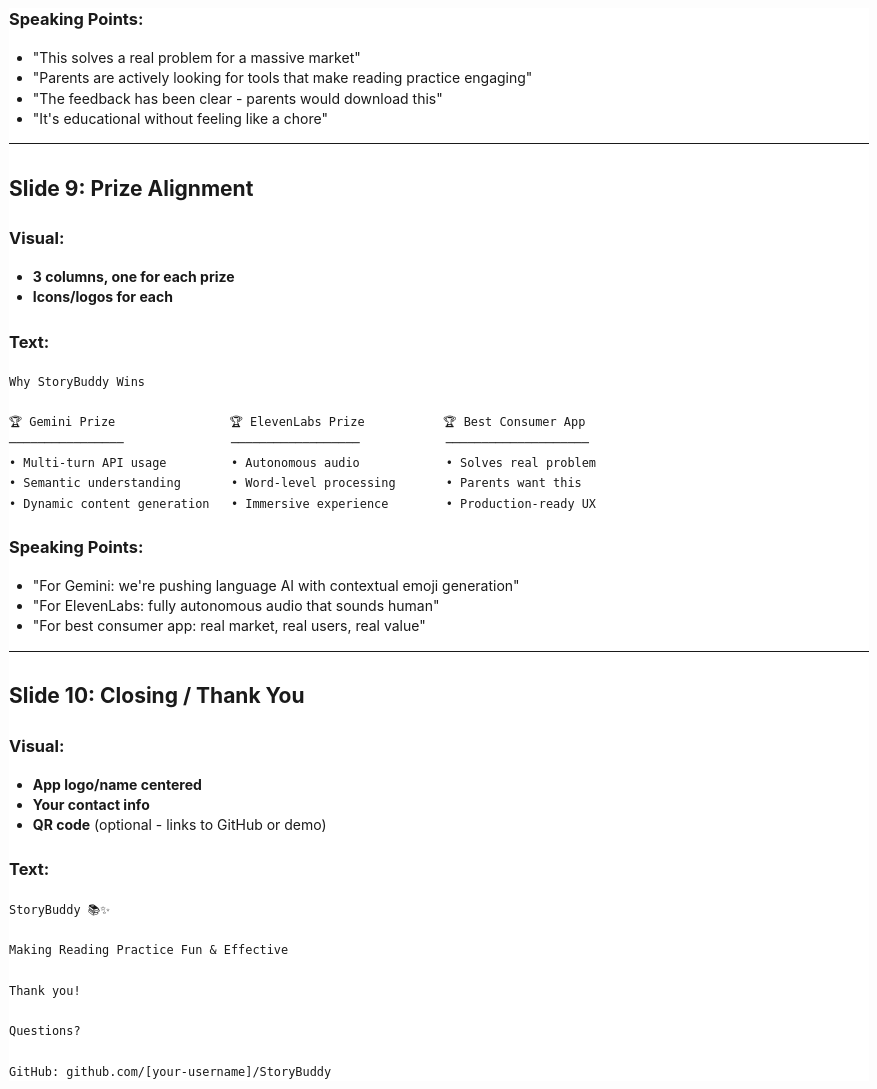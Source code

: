 ### Speaking Points:
- "This solves a real problem for a massive market"
- "Parents are actively looking for tools that make reading practice engaging"
- "The feedback has been clear - parents would download this"
- "It's educational without feeling like a chore"

---

## Slide 9: Prize Alignment

### Visual:
- **3 columns, one for each prize**
- **Icons/logos for each**

### Text:
```
Why StoryBuddy Wins

🏆 Gemini Prize                🏆 ElevenLabs Prize           🏆 Best Consumer App
────────────────               ──────────────────            ────────────────────
• Multi-turn API usage         • Autonomous audio            • Solves real problem
• Semantic understanding       • Word-level processing       • Parents want this
• Dynamic content generation   • Immersive experience        • Production-ready UX
```

### Speaking Points:
- "For Gemini: we're pushing language AI with contextual emoji generation"
- "For ElevenLabs: fully autonomous audio that sounds human"
- "For best consumer app: real market, real users, real value"

---

## Slide 10: Closing / Thank You

### Visual:
- **App logo/name centered**
- **Your contact info**
- **QR code** (optional - links to GitHub or demo)

### Text:
```
StoryBuddy 📚✨

Making Reading Practice Fun & Effective

Thank you!

Questions?

GitHub: github.com/[your-username]/StoryBuddy
```
